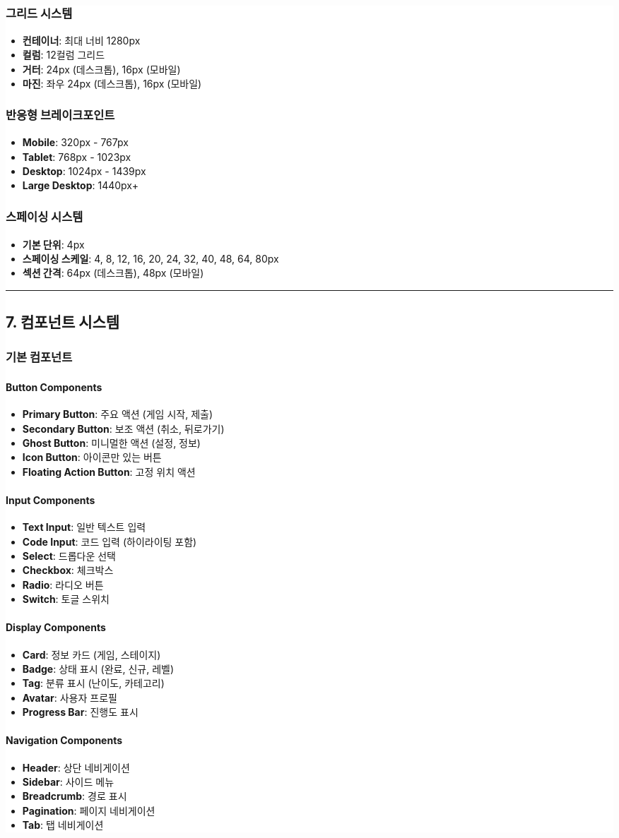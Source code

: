 ### 그리드 시스템
- **컨테이너**: 최대 너비 1280px
- **컬럼**: 12컬럼 그리드
- **거터**: 24px (데스크톱), 16px (모바일)
- **마진**: 좌우 24px (데스크톱), 16px (모바일)

### 반응형 브레이크포인트
- **Mobile**: 320px - 767px
- **Tablet**: 768px - 1023px  
- **Desktop**: 1024px - 1439px
- **Large Desktop**: 1440px+

### 스페이싱 시스템
- **기본 단위**: 4px
- **스페이싱 스케일**: 4, 8, 12, 16, 20, 24, 32, 40, 48, 64, 80px
- **섹션 간격**: 64px (데스크톱), 48px (모바일)

---

## 7. 컴포넌트 시스템

### 기본 컴포넌트

#### Button Components
- **Primary Button**: 주요 액션 (게임 시작, 제출)
- **Secondary Button**: 보조 액션 (취소, 뒤로가기)
- **Ghost Button**: 미니멀한 액션 (설정, 정보)
- **Icon Button**: 아이콘만 있는 버튼
- **Floating Action Button**: 고정 위치 액션

#### Input Components  
- **Text Input**: 일반 텍스트 입력
- **Code Input**: 코드 입력 (하이라이팅 포함)
- **Select**: 드롭다운 선택
- **Checkbox**: 체크박스
- **Radio**: 라디오 버튼
- **Switch**: 토글 스위치

#### Display Components
- **Card**: 정보 카드 (게임, 스테이지)
- **Badge**: 상태 표시 (완료, 신규, 레벨)
- **Tag**: 분류 표시 (난이도, 카테고리)
- **Avatar**: 사용자 프로필
- **Progress Bar**: 진행도 표시

#### Navigation Components
- **Header**: 상단 네비게이션
- **Sidebar**: 사이드 메뉴
- **Breadcrumb**: 경로 표시
- **Pagination**: 페이지 네비게이션
- **Tab**: 탭 네비게이션

